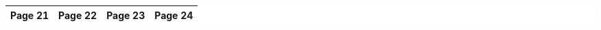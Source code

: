 
| Page 21  | Page 22 | Page 23 | Page 24 |
| ------------- | ------------- | ------------- | ------------- |